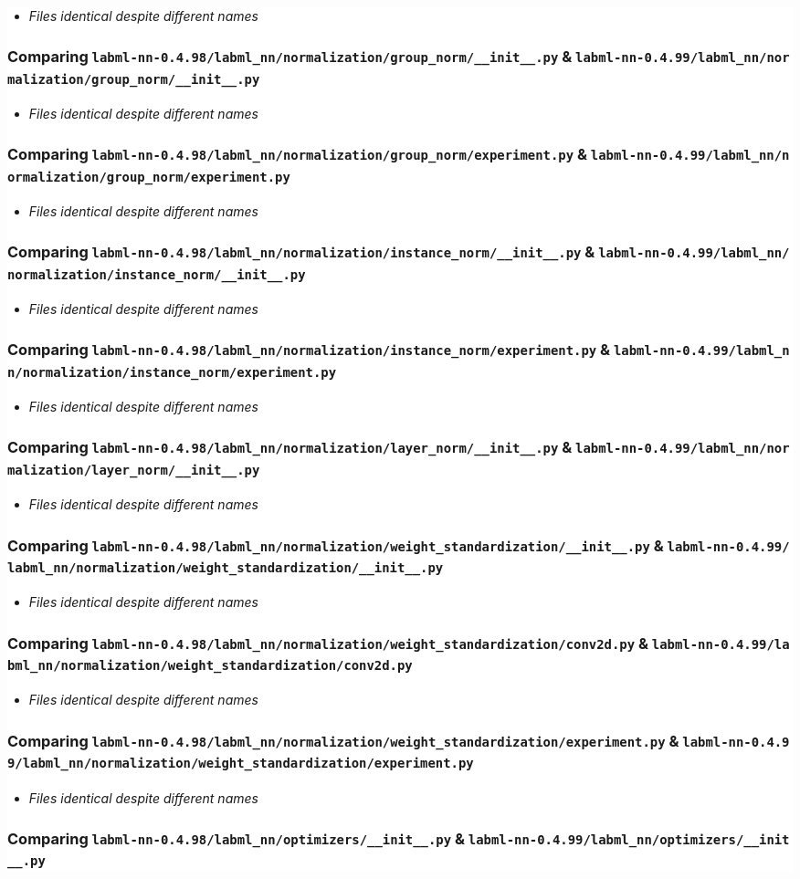  * *Files identical despite different names*

### Comparing `labml-nn-0.4.98/labml_nn/normalization/group_norm/__init__.py` & `labml-nn-0.4.99/labml_nn/normalization/group_norm/__init__.py`

 * *Files identical despite different names*

### Comparing `labml-nn-0.4.98/labml_nn/normalization/group_norm/experiment.py` & `labml-nn-0.4.99/labml_nn/normalization/group_norm/experiment.py`

 * *Files identical despite different names*

### Comparing `labml-nn-0.4.98/labml_nn/normalization/instance_norm/__init__.py` & `labml-nn-0.4.99/labml_nn/normalization/instance_norm/__init__.py`

 * *Files identical despite different names*

### Comparing `labml-nn-0.4.98/labml_nn/normalization/instance_norm/experiment.py` & `labml-nn-0.4.99/labml_nn/normalization/instance_norm/experiment.py`

 * *Files identical despite different names*

### Comparing `labml-nn-0.4.98/labml_nn/normalization/layer_norm/__init__.py` & `labml-nn-0.4.99/labml_nn/normalization/layer_norm/__init__.py`

 * *Files identical despite different names*

### Comparing `labml-nn-0.4.98/labml_nn/normalization/weight_standardization/__init__.py` & `labml-nn-0.4.99/labml_nn/normalization/weight_standardization/__init__.py`

 * *Files identical despite different names*

### Comparing `labml-nn-0.4.98/labml_nn/normalization/weight_standardization/conv2d.py` & `labml-nn-0.4.99/labml_nn/normalization/weight_standardization/conv2d.py`

 * *Files identical despite different names*

### Comparing `labml-nn-0.4.98/labml_nn/normalization/weight_standardization/experiment.py` & `labml-nn-0.4.99/labml_nn/normalization/weight_standardization/experiment.py`

 * *Files identical despite different names*

### Comparing `labml-nn-0.4.98/labml_nn/optimizers/__init__.py` & `labml-nn-0.4.99/labml_nn/optimizers/__init__.py`
